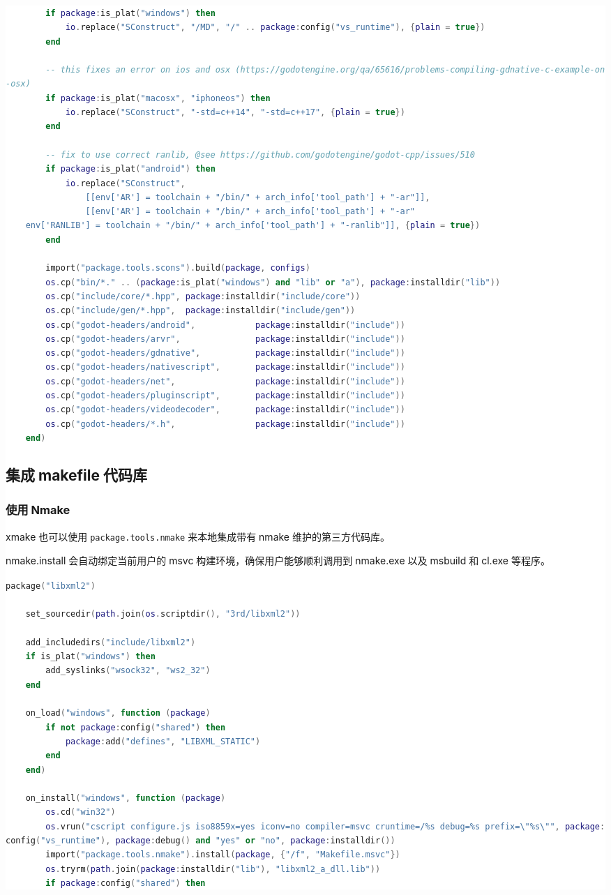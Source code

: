 ```lua
        if package:is_plat("windows") then
            io.replace("SConstruct", "/MD", "/" .. package:config("vs_runtime"), {plain = true})
        end

        -- this fixes an error on ios and osx (https://godotengine.org/qa/65616/problems-compiling-gdnative-c-example-on-osx)
        if package:is_plat("macosx", "iphoneos") then
            io.replace("SConstruct", "-std=c++14", "-std=c++17", {plain = true})
        end

        -- fix to use correct ranlib, @see https://github.com/godotengine/godot-cpp/issues/510
        if package:is_plat("android") then
            io.replace("SConstruct",
                [[env['AR'] = toolchain + "/bin/" + arch_info['tool_path'] + "-ar"]],
                [[env['AR'] = toolchain + "/bin/" + arch_info['tool_path'] + "-ar"
    env['RANLIB'] = toolchain + "/bin/" + arch_info['tool_path'] + "-ranlib"]], {plain = true})
        end

        import("package.tools.scons").build(package, configs)
        os.cp("bin/*." .. (package:is_plat("windows") and "lib" or "a"), package:installdir("lib"))
        os.cp("include/core/*.hpp", package:installdir("include/core"))
        os.cp("include/gen/*.hpp",  package:installdir("include/gen"))
        os.cp("godot-headers/android",            package:installdir("include"))
        os.cp("godot-headers/arvr",               package:installdir("include"))
        os.cp("godot-headers/gdnative",           package:installdir("include"))
        os.cp("godot-headers/nativescript",       package:installdir("include"))
        os.cp("godot-headers/net",                package:installdir("include"))
        os.cp("godot-headers/pluginscript",       package:installdir("include"))
        os.cp("godot-headers/videodecoder",       package:installdir("include"))
        os.cp("godot-headers/*.h",                package:installdir("include"))
    end)
```

## 集成 makefile 代码库

### 使用 Nmake

xmake 也可以使用 `package.tools.nmake` 来本地集成带有 nmake 维护的第三方代码库。

nmake.install 会自动绑定当前用户的 msvc 构建环境，确保用户能够顺利调用到 nmake.exe 以及 msbuild 和 cl.exe 等程序。

```lua
package("libxml2")

    set_sourcedir(path.join(os.scriptdir(), "3rd/libxml2"))

    add_includedirs("include/libxml2")
    if is_plat("windows") then
        add_syslinks("wsock32", "ws2_32")
    end

    on_load("windows", function (package)
        if not package:config("shared") then
            package:add("defines", "LIBXML_STATIC")
        end
    end)

    on_install("windows", function (package)
        os.cd("win32")
        os.vrun("cscript configure.js iso8859x=yes iconv=no compiler=msvc cruntime=/%s debug=%s prefix=\"%s\"", package:config("vs_runtime"), package:debug() and "yes" or "no", package:installdir())
        import("package.tools.nmake").install(package, {"/f", "Makefile.msvc"})
        os.tryrm(path.join(package:installdir("lib"), "libxml2_a_dll.lib"))
        if package:config("shared") then
```